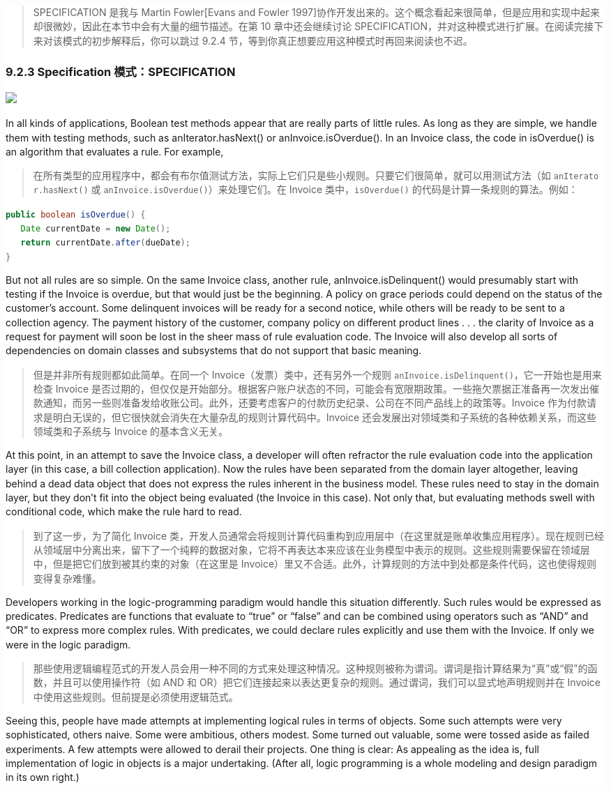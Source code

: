 > SPECIFICATION 是我与 Martin Fowler[Evans and Fowler 1997]协作开发出来的。这个概念看起来很简单，但是应用和实现中起来却很微妙，因此在本节中会有大量的细节描述。在第 10 章中还会继续讨论 SPECIFICATION，并对这种模式进行扩展。在阅读完接下来对该模式的初步解释后，你可以跳过 9.2.4 节，等到你真正想要应用这种模式时再回来阅读也不迟。

### 9.2.3 Specification 模式：SPECIFICATION

![](figures/ch9/09inf01.jpg)

In all kinds of applications, Boolean test methods appear that are really parts of little rules. As long as they are simple, we handle them with testing methods, such as anIterator.hasNext() or anInvoice.isOverdue(). In an Invoice class, the code in isOverdue() is an algorithm that evaluates a rule. For example,

> 在所有类型的应用程序中，都会有布尔值测试方法，实际上它们只是些小规则。只要它们很简单，就可以用测试方法（如 `anIterator.hasNext()` 或 `anInvoice.isOverdue()`）来处理它们。在 Invoice 类中，`isOverdue()` 的代码是计算一条规则的算法。例如：

```java
public boolean isOverdue() {
   Date currentDate = new Date();
   return currentDate.after(dueDate);
}
```

But not all rules are so simple. On the same Invoice class, another rule, anInvoice.isDelinquent() would presumably start with testing if the Invoice is overdue, but that would just be the beginning. A policy on grace periods could depend on the status of the customer’s account. Some delinquent invoices will be ready for a second notice, while others will be ready to be sent to a collection agency. The payment history of the customer, company policy on different product lines . . . the clarity of Invoice as a request for payment will soon be lost in the sheer mass of rule evaluation code. The Invoice will also develop all sorts of dependencies on domain classes and subsystems that do not support that basic meaning.

> 但是并非所有规则都如此简单。在同一个 Invoice（发票）类中，还有另外一个规则 `anInvoice.isDelinquent()`，它一开始也是用来检查 Invoice 是否过期的，但仅仅是开始部分。根据客户账户状态的不同，可能会有宽限期政策。一些拖欠票据正准备再一次发出催款通知，而另一些则准备发给收账公司。此外，还要考虑客户的付款历史纪录、公司在不同产品线上的政策等。Invoice 作为付款请求是明白无误的，但它很快就会消失在大量杂乱的规则计算代码中。Invoice 还会发展出对领域类和子系统的各种依赖关系，而这些领域类和子系统与 Invoice 的基本含义无关。

At this point, in an attempt to save the Invoice class, a developer will often refractor the rule evaluation code into the application layer (in this case, a bill collection application). Now the rules have been separated from the domain layer altogether, leaving behind a dead data object that does not express the rules inherent in the business model. These rules need to stay in the domain layer, but they don’t fit into the object being evaluated (the Invoice in this case). Not only that, but evaluating methods swell with conditional code, which make the rule hard to read.

> 到了这一步，为了简化 Invoice 类，开发人员通常会将规则计算代码重构到应用层中（在这里就是账单收集应用程序）。现在规则已经从领域层中分离出来，留下了一个纯粹的数据对象，它将不再表达本来应该在业务模型中表示的规则。这些规则需要保留在领域层中，但是把它们放到被其约束的对象（在这里是 Invoice）里又不合适。此外，计算规则的方法中到处都是条件代码，这也使得规则变得复杂难懂。

Developers working in the logic-programming paradigm would handle this situation differently. Such rules would be expressed as predicates. Predicates are functions that evaluate to “true” or “false” and can be combined using operators such as “AND” and “OR” to express more complex rules. With predicates, we could declare rules explicitly and use them with the Invoice. If only we were in the logic paradigm.

> 那些使用逻辑编程范式的开发人员会用一种不同的方式来处理这种情况。这种规则被称为谓词。谓词是指计算结果为“真”或“假”的函数，并且可以使用操作符（如 AND 和 OR）把它们连接起来以表达更复杂的规则。通过谓词，我们可以显式地声明规则并在 Invoice 中使用这些规则。但前提是必须使用逻辑范式。

Seeing this, people have made attempts at implementing logical rules in terms of objects. Some such attempts were very sophisticated, others naive. Some were ambitious, others modest. Some turned out valuable, some were tossed aside as failed experiments. A few attempts were allowed to derail their projects. One thing is clear: As appealing as the idea is, full implementation of logic in objects is a major undertaking. (After all, logic programming is a whole modeling and design paradigm in its own right.)
